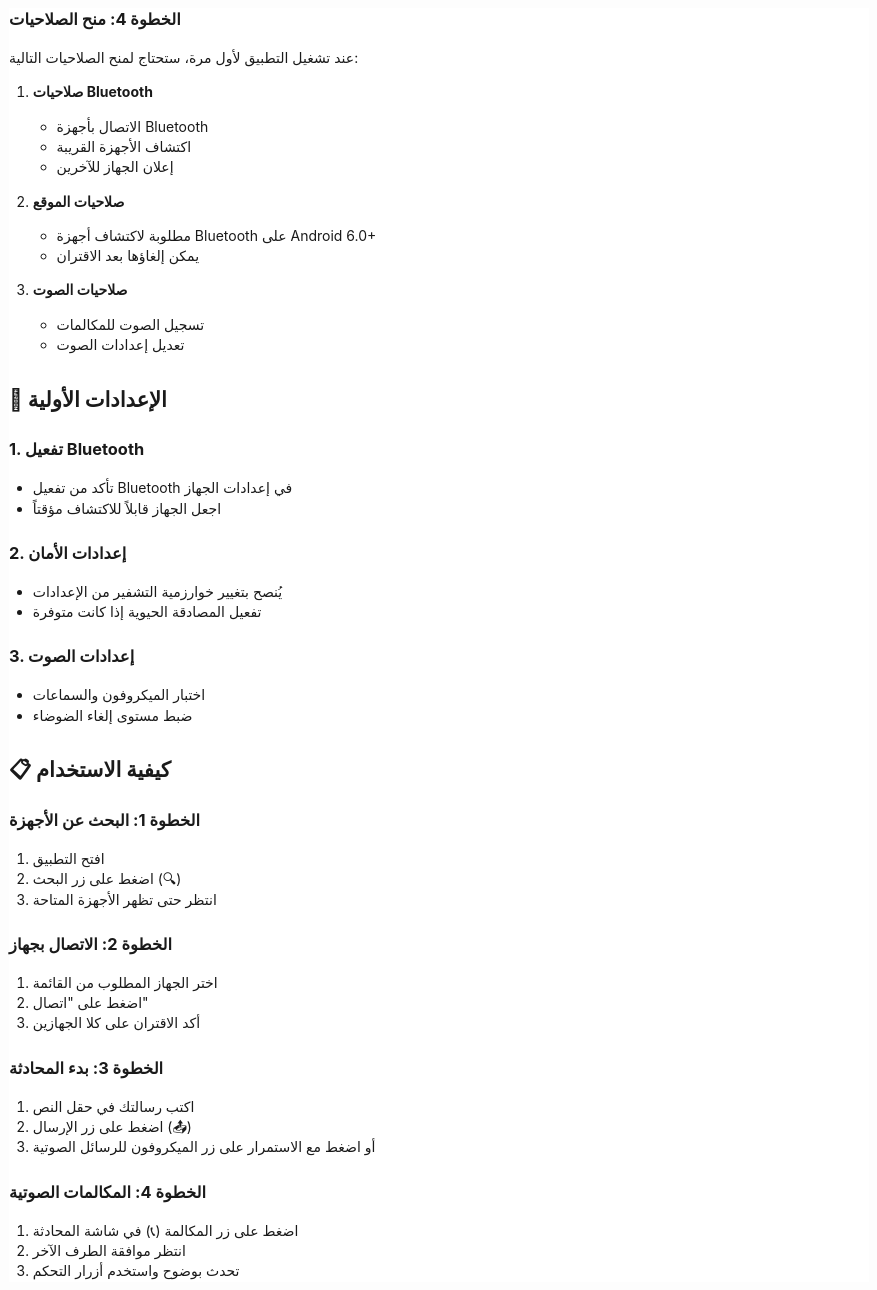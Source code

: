### الخطوة 4: منح الصلاحيات
عند تشغيل التطبيق لأول مرة، ستحتاج لمنح الصلاحيات التالية:

1. **صلاحيات Bluetooth**
   - الاتصال بأجهزة Bluetooth
   - اكتشاف الأجهزة القريبة
   - إعلان الجهاز للآخرين

2. **صلاحيات الموقع**
   - مطلوبة لاكتشاف أجهزة Bluetooth على Android 6.0+
   - يمكن إلغاؤها بعد الاقتران

3. **صلاحيات الصوت**
   - تسجيل الصوت للمكالمات
   - تعديل إعدادات الصوت

## 🔧 الإعدادات الأولية

### 1. تفعيل Bluetooth
- تأكد من تفعيل Bluetooth في إعدادات الجهاز
- اجعل الجهاز قابلاً للاكتشاف مؤقتاً

### 2. إعدادات الأمان
- يُنصح بتغيير خوارزمية التشفير من الإعدادات
- تفعيل المصادقة الحيوية إذا كانت متوفرة

### 3. إعدادات الصوت
- اختبار الميكروفون والسماعات
- ضبط مستوى إلغاء الضوضاء

## 📋 كيفية الاستخدام

### الخطوة 1: البحث عن الأجهزة
1. افتح التطبيق
2. اضغط على زر البحث (🔍)
3. انتظر حتى تظهر الأجهزة المتاحة

### الخطوة 2: الاتصال بجهاز
1. اختر الجهاز المطلوب من القائمة
2. اضغط على "اتصال"
3. أكد الاقتران على كلا الجهازين

### الخطوة 3: بدء المحادثة
1. اكتب رسالتك في حقل النص
2. اضغط على زر الإرسال (📤)
3. أو اضغط مع الاستمرار على زر الميكروفون للرسائل الصوتية

### الخطوة 4: المكالمات الصوتية
1. اضغط على زر المكالمة (📞) في شاشة المحادثة
2. انتظر موافقة الطرف الآخر
3. تحدث بوضوح واستخدم أزرار التحكم
